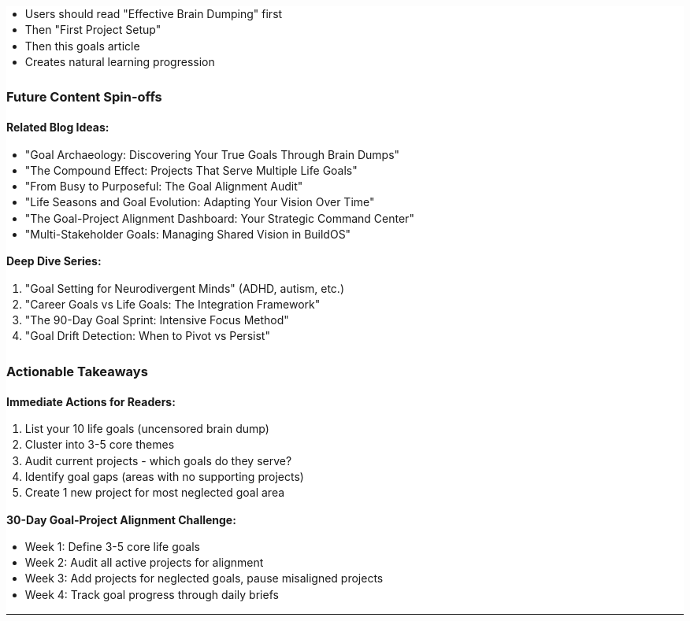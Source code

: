 - Users should read "Effective Brain Dumping" first
- Then "First Project Setup"
- Then this goals article
- Creates natural learning progression

### Future Content Spin-offs

**Related Blog Ideas:**

- "Goal Archaeology: Discovering Your True Goals Through Brain Dumps"
- "The Compound Effect: Projects That Serve Multiple Life Goals"
- "From Busy to Purposeful: The Goal Alignment Audit"
- "Life Seasons and Goal Evolution: Adapting Your Vision Over Time"
- "The Goal-Project Alignment Dashboard: Your Strategic Command Center"
- "Multi-Stakeholder Goals: Managing Shared Vision in BuildOS"

**Deep Dive Series:**

1. "Goal Setting for Neurodivergent Minds" (ADHD, autism, etc.)
2. "Career Goals vs Life Goals: The Integration Framework"
3. "The 90-Day Goal Sprint: Intensive Focus Method"
4. "Goal Drift Detection: When to Pivot vs Persist"

### Actionable Takeaways

**Immediate Actions for Readers:**

1. List your 10 life goals (uncensored brain dump)
2. Cluster into 3-5 core themes
3. Audit current projects - which goals do they serve?
4. Identify goal gaps (areas with no supporting projects)
5. Create 1 new project for most neglected goal area

**30-Day Goal-Project Alignment Challenge:**

- Week 1: Define 3-5 core life goals
- Week 2: Audit all active projects for alignment
- Week 3: Add projects for neglected goals, pause misaligned projects
- Week 4: Track goal progress through daily briefs

---
